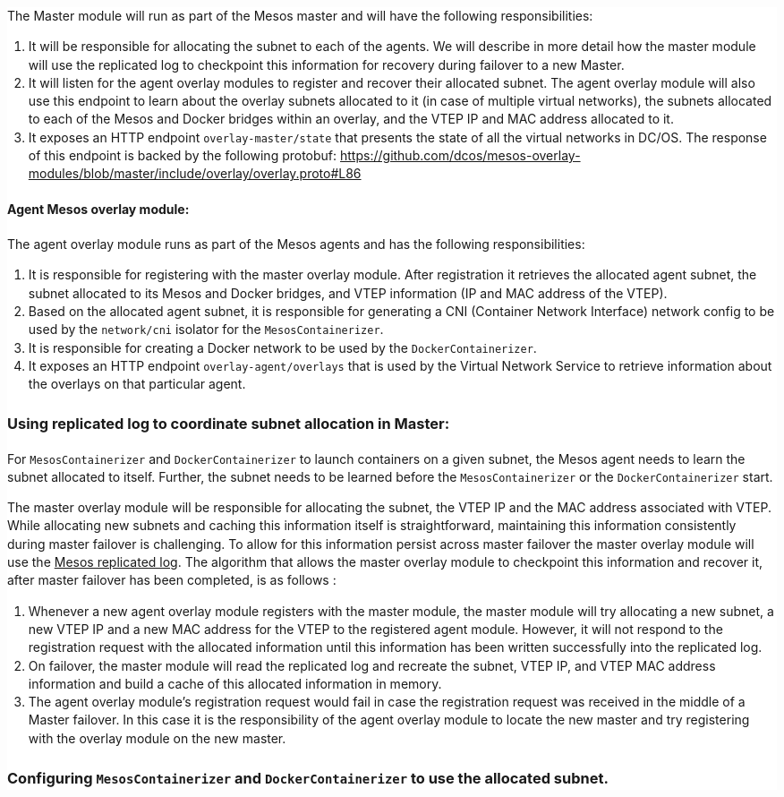 The Master module will run as part of the Mesos master and will have the following responsibilities:
1. It will be responsible for allocating the subnet to each of the agents. We will describe in more detail how the master module will use the replicated log to checkpoint this information for recovery during failover to a new Master.
2. It will listen for the agent overlay modules to register and recover their allocated subnet. The agent overlay module will also use this endpoint to learn about the overlay subnets allocated to it (in case of multiple virtual networks), the subnets allocated to each of the Mesos and Docker bridges within an overlay, and the VTEP IP and MAC address allocated to it.
3. It exposes an HTTP endpoint `overlay-master/state` that presents the state of all the virtual networks in DC/OS. The response of this endpoint is backed by the following protobuf: https://github.com/dcos/mesos-overlay-modules/blob/master/include/overlay/overlay.proto#L86

#### Agent Mesos overlay module:

The agent overlay module runs as part of the Mesos agents and has the following responsibilities:
1. It is responsible for registering with the master overlay module. After registration it retrieves the allocated agent subnet, the subnet allocated to its Mesos and Docker bridges, and VTEP information (IP and MAC address of the VTEP).
2. Based on the allocated agent subnet, it is responsible for generating a CNI (Container Network Interface) network config to be used by the `network/cni` isolator for the `MesosContainerizer`.
3. It is responsible for creating a Docker network to be used by the `DockerContainerizer`.
4. It exposes an HTTP endpoint `overlay-agent/overlays` that is used by the Virtual Network Service to retrieve information about the overlays on that particular agent.

### Using replicated log to coordinate subnet allocation in Master:

For `MesosContainerizer` and `DockerContainerizer` to launch containers on a given subnet, the Mesos agent needs to learn the subnet allocated to itself. Further, the subnet needs to be learned before the `MesosContainerizer` or the `DockerContainerizer` start.

The master overlay module will be responsible for allocating the subnet, the VTEP IP and the MAC address associated with VTEP. While allocating new subnets and caching this information itself is straightforward, maintaining this information consistently during master failover is challenging. To allow for this information persist across master failover the master overlay module will use the [Mesos replicated log](http://mesos.apache.org/documentation/latest/replicated-log-internals/ "Mesos Documentation"). The algorithm that allows the master overlay module to checkpoint this information and recover it, after master failover has been completed, is as follows :
1. Whenever a new agent overlay module registers with the master module, the master module will try allocating a new subnet, a new VTEP IP and a new MAC address for the VTEP to the registered agent module. However, it will not respond to the registration request with the allocated information until this information has been written successfully into the replicated log.
2. On failover, the master module will read the replicated log and recreate the subnet, VTEP IP, and VTEP MAC address information and build a cache of this allocated information in memory.
3. The agent overlay module’s registration request would fail in case the registration request was received in the middle of a Master failover. In this case it is the responsibility of the agent overlay module to locate the new master and try registering with the overlay module on the new master.

### Configuring `MesosContainerizer` and `DockerContainerizer` to use the allocated subnet.
